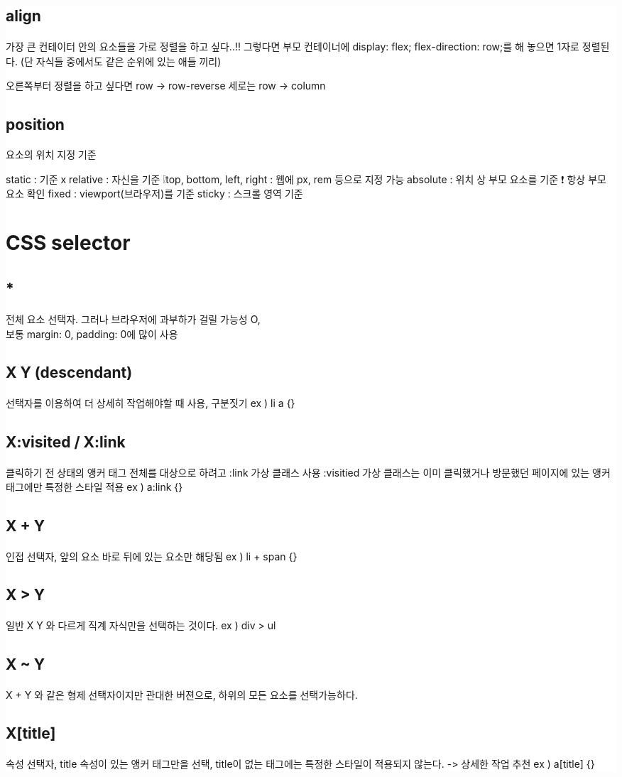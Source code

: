 ## align 
가장 큰 컨테이터 안의 요소들을 가로 정렬을 하고 싶다..!! 그렇다면 부모 컨테이너에 display: flex; flex-direction: row;를 해 놓으면 1자로 정렬된다. (단 자식들 중에서도 같은 순위에 있는 애들 끼리)

오른쪽부터 정렬을 하고 싶다면 row -> row-reverse
세로는 row -> column

## position
요소의 위치 지정 기준

static : 기준 x
relative : 자신을 기준
    ❕top, bottom, left, right : 웹에 px, rem 등으로 지정 가능
absolute : 위치 상 부모 요소를 기준 
    ❗ 항상 부모 요소 확인
fixed : viewport(브라우저)를 기준
sticky : 스크롤 영역 기준

# CSS selector

## *
전체 요소 선택자. 그러나 브라우저에 과부하가 걸릴 가능성 O,\
보통 margin: 0, padding: 0에 많이 사용

## X Y (descendant)
선택자를 이용하여 더 상세히 작업해야할 때 사용, 구분짓기
ex ) li a {}

## X:visited / X:link
클릭하기 전 상태의 앵커 태그 전체를 대상으로 하려고 :link 가상 클래스 사용
:visitied 가상 클래스는 이미 클릭했거나 방문했던 페이지에 있는 앵커 태그에만 특정한 스타일 적용
ex ) a:link {}

## X + Y
인접 선택자, 앞의 요소 바로 뒤에 있는 요소만 해당됨
ex ) li + span {}

## X > Y
일반 X Y 와 다르게 직계 자식만을 선택하는 것이다.
ex ) div > ul

## X ~ Y
X + Y 와 같은 형제 선택자이지만 관대한 버젼으로, 하위의 모든 요소를 선택가능하다.

## X[title]
속성 선택자, title 속성이 있는 앵커 태그만을 선택, title이 없는 태그에는 특정한 스타일이 적용되지 않는다. -> 상세한 작업 추천
ex ) a[title] {}
